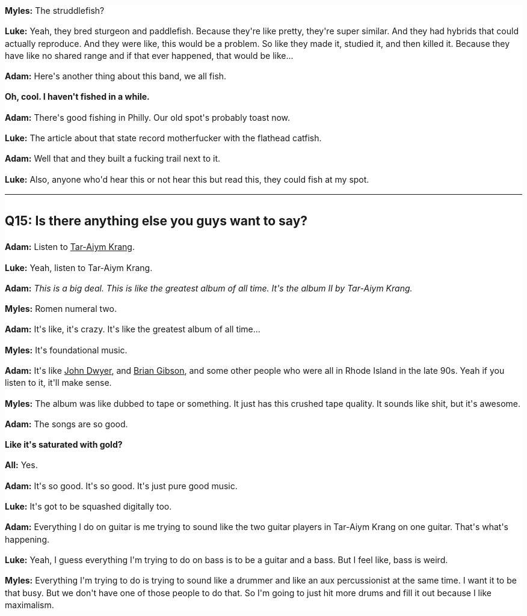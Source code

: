 **Myles:** The struddlefish? 

**Luke:** Yeah, they bred sturgeon and paddlefish. Because they're like pretty, they're super similar. And they had hybrids that could actually reproduce. And they were like, this would be a problem. So like they made it, studied it, and then killed it. Because they have like no shared range and if that ever happened, that would be like... 

**Adam:** Here's another thing about this band, we all fish. 

**Oh, cool. I haven't fished in a while.**

**Adam:** There's good fishing in Philly. Our old spot's probably toast now. 

**Luke:** The article about that state record motherfucker with the flathead catfish. 

**Adam:** Well that and they built a fucking trail next to it. 

**Luke:** Also, anyone who'd hear this or not hear this but read this, they could fish at my spot. 

___ 

## Q15: Is there anything else you guys want to say?

**Adam:** Listen to [Tar-Aiym Krang](https://taraiymkrang.bandcamp.com/album/ii). 

**Luke:** Yeah, listen to Tar-Aiym Krang. 

**Adam:** *This is a big deal. This is like the greatest album of all time. It's the album II by Tar-Aiym Krang.*

**Myles:** Romen numeral two. 

**Adam:** It's like, it's crazy. It's like the greatest album of all time...

**Myles:** It's foundational music. 

**Adam:** It's like [John Dwyer](https://en.wikipedia.org/wiki/John_Dwyer_(musician)), and [Brian Gibson](https://en.wikipedia.org/wiki/Brian_Gibson_(musician)), and some other people who were all in Rhode Island in the late 90s. Yeah if you listen to it, it'll make sense. 

**Myles:** The album was like dubbed to tape or something. It just has this crushed tape quality. It sounds like shit, but it's awesome. 

**Adam:** The songs are so good. 

**Like it's saturated with gold?**

**All:** Yes.

**Adam:** It's so good. It's so good. It's just pure good music. 

**Luke:** It's got to be squashed digitally too. 

**Adam:** Everything I do on guitar is me trying to sound like the two guitar players in Tar-Aiym Krang on one guitar. That's what's happening. 

**Luke:** Yeah, I guess everything I'm trying to do on bass is to be a guitar and a bass. But I feel like, bass is weird. 

**Myles:** Everything I'm trying to do is trying to sound like a drummer and like an aux percussionist at the same time. I want it to be that busy. But we don't have one of those people to do that. So I'm going to just hit more drums and fill it out because I like maximalism.
